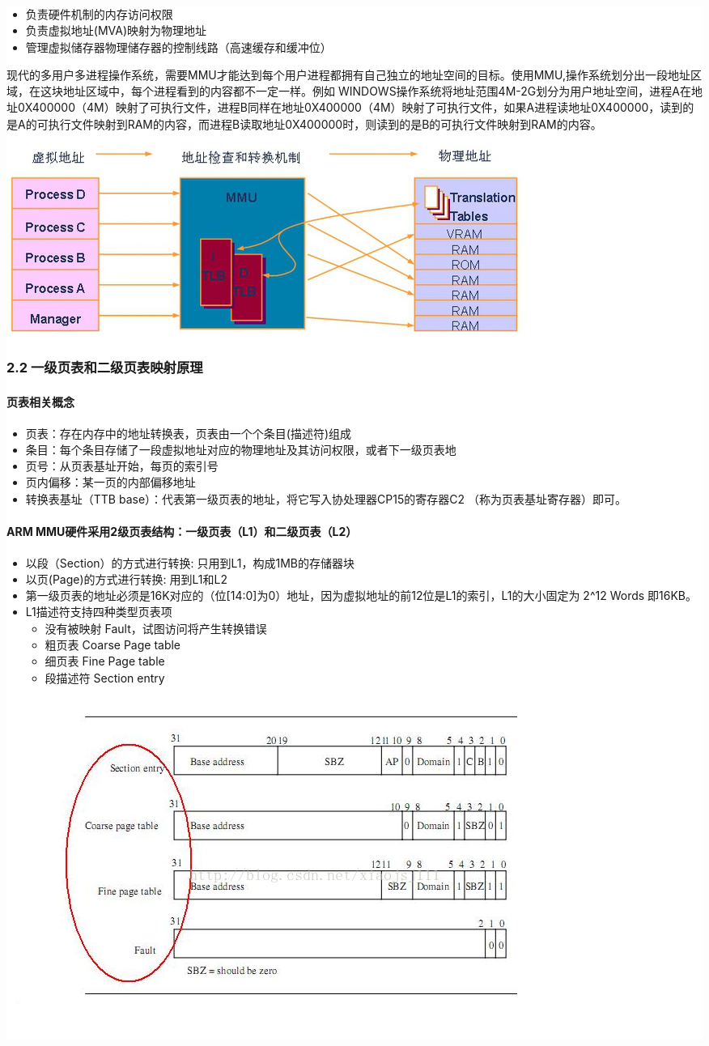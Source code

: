 * 负责硬件机制的内存访问权限
* 负责虚拟地址(MVA)映射为物理地址
* 管理虚拟储存器物理储存器的控制线路（高速缓存和缓冲位）

现代的多用户多进程操作系统，需要MMU才能达到每个用户进程都拥有自己独立的地址空间的目标。使用MMU,操作系统划分出一段地址区域，在这块地址区域中，每个进程看到的内容都不一定一样。例如 WINDOWS操作系统将地址范围4M-2G划分为用户地址空间，进程A在地址0X400000（4M）映射了可执行文件，进程B同样在地址0X400000（4M）映射了可执行文件，如果A进程读地址0X400000，读到的是A的可执行文件映射到RAM的内容，而进程B读取地址0X400000时，则读到的是B的可执行文件映射到RAM的内容。

![MMU框图](./static/MMU框图.jpeg)
 
### 2.2 一级页表和二级页表映射原理

#### 页表相关概念

* 页表：存在内存中的地址转换表，页表由一个个条目(描述符)组成
* 条目：每个条目存储了一段虚拟地址对应的物理地址及其访问权限，或者下一级页表地
* 页号：从页表基址开始，每页的索引号
* 页内偏移：某一页的内部偏移地址
* 转换表基址（TTB base）：代表第一级页表的地址，将它写入协处理器CP15的寄存器C2 （称为页表基址寄存器）即可。

#### ARM MMU硬件采用2级页表结构：一级页表（L1）和二级页表（L2）

* 以段（Section）的方式进行转换: 只用到L1，构成1MB的存储器块
* 以页(Page)的方式进行转换: 用到L1和L2
* 第一级页表的地址必须是16K对应的（位[14:0]为0）地址，因为虚拟地址的前12位是L1的索引，L1的大小固定为 2^12 Words 即16KB。
* L1描述符支持四种类型页表项
	* 没有被映射 Fault，试图访问将产生转换错误
	* 粗页表 Coarse Page table
	* 细页表 Fine Page table
	* 段描述符 Section entry

![L1描述符](./static/L1描述符.png)